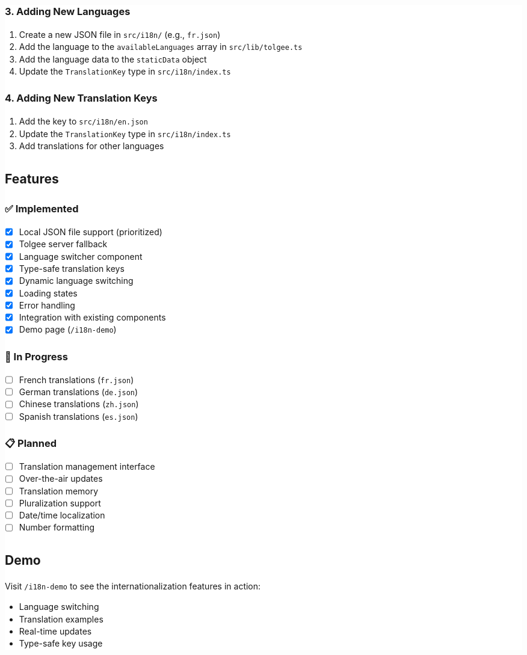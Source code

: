 ### 3. Adding New Languages

1. Create a new JSON file in `src/i18n/` (e.g., `fr.json`)
2. Add the language to the `availableLanguages` array in `src/lib/tolgee.ts`
3. Add the language data to the `staticData` object
4. Update the `TranslationKey` type in `src/i18n/index.ts`

### 4. Adding New Translation Keys

1. Add the key to `src/i18n/en.json`
2. Update the `TranslationKey` type in `src/i18n/index.ts`
3. Add translations for other languages

## Features

### ✅ Implemented

- [x] Local JSON file support (prioritized)
- [x] Tolgee server fallback
- [x] Language switcher component
- [x] Type-safe translation keys
- [x] Dynamic language switching
- [x] Loading states
- [x] Error handling
- [x] Integration with existing components
- [x] Demo page (`/i18n-demo`)

### 🔄 In Progress

- [ ] French translations (`fr.json`)
- [ ] German translations (`de.json`)
- [ ] Chinese translations (`zh.json`)
- [ ] Spanish translations (`es.json`)

### 📋 Planned

- [ ] Translation management interface
- [ ] Over-the-air updates
- [ ] Translation memory
- [ ] Pluralization support
- [ ] Date/time localization
- [ ] Number formatting

## Demo

Visit `/i18n-demo` to see the internationalization features in action:

- Language switching
- Translation examples
- Real-time updates
- Type-safe key usage
